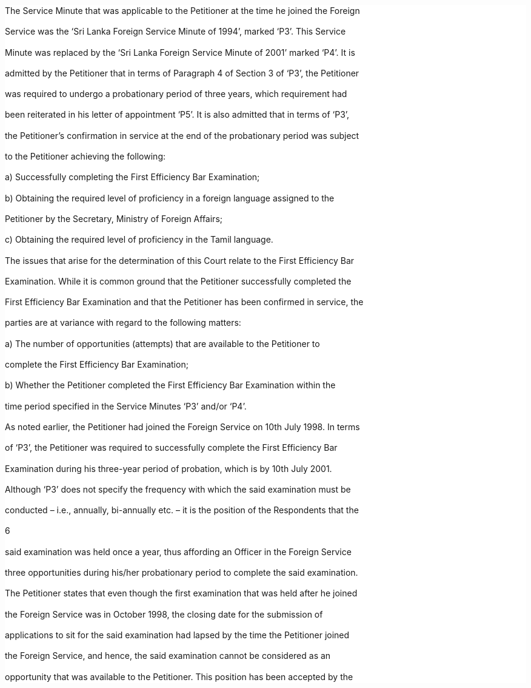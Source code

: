 The Service Minute that was applicable to the Petitioner at the time he joined the Foreign

Service was the ‘Sri Lanka Foreign Service Minute of 1994’, marked ‘P3’. This Service

Minute was replaced by the ‘Sri Lanka Foreign Service Minute of 2001’ marked ‘P4’. It is

admitted by the Petitioner that in terms of Paragraph 4 of Section 3 of ‘P3’, the Petitioner

was required to undergo a probationary period of three years, which requirement had

been reiterated in his letter of appointment ‘P5’. It is also admitted that in terms of ‘P3’,

the Petitioner’s confirmation in service at the end of the probationary period was subject

to the Petitioner achieving the following:

a) Successfully completing the First Efficiency Bar Examination;

b) Obtaining the required level of proficiency in a foreign language assigned to the

Petitioner by the Secretary, Ministry of Foreign Affairs;

c) Obtaining the required level of proficiency in the Tamil language.

The issues that arise for the determination of this Court relate to the First Efficiency Bar

Examination. While it is common ground that the Petitioner successfully completed the

First Efficiency Bar Examination and that the Petitioner has been confirmed in service, the

parties are at variance with regard to the following matters:

a) The number of opportunities (attempts) that are available to the Petitioner to

complete the First Efficiency Bar Examination;

b) Whether the Petitioner completed the First Efficiency Bar Examination within the

time period specified in the Service Minutes ‘P3’ and/or ‘P4’.

As noted earlier, the Petitioner had joined the Foreign Service on 10th July 1998. In terms

of ‘P3’, the Petitioner was required to successfully complete the First Efficiency Bar

Examination during his three-year period of probation, which is by 10th July 2001.

Although ‘P3’ does not specify the frequency with which the said examination must be

conducted – i.e., annually, bi-annually etc. – it is the position of the Respondents that the

6

said examination was held once a year, thus affording an Officer in the Foreign Service

three opportunities during his/her probationary period to complete the said examination.

The Petitioner states that even though the first examination that was held after he joined

the Foreign Service was in October 1998, the closing date for the submission of

applications to sit for the said examination had lapsed by the time the Petitioner joined

the Foreign Service, and hence, the said examination cannot be considered as an

opportunity that was available to the Petitioner. This position has been accepted by the
